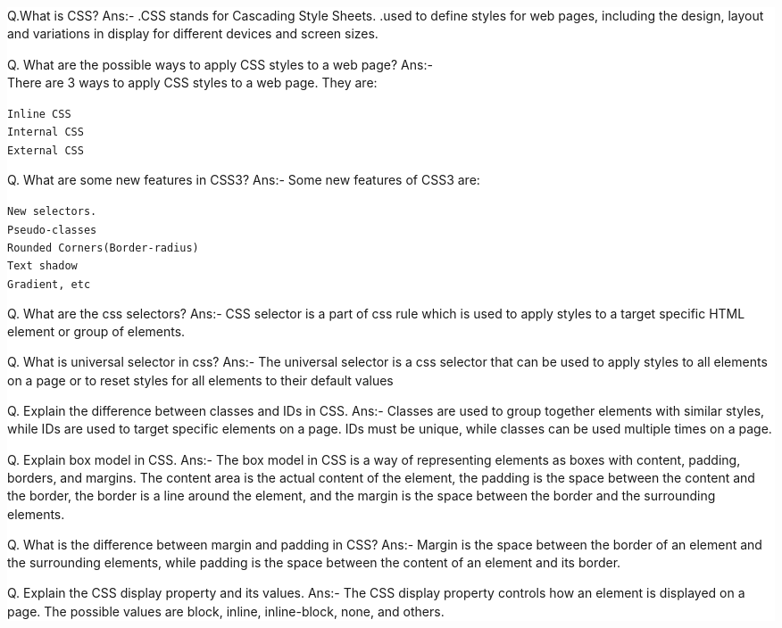 Q.What is CSS?
Ans:-
    .CSS stands for Cascading Style Sheets. 
    .used to define styles for web pages, including the design, layout and variations in display for different devices and screen sizes.

Q. What are the possible ways to apply CSS styles to a web page?
Ans:-   
    There are 3 ways to apply CSS styles to a web page. They are:

    Inline CSS
    Internal CSS
    External CSS

Q. What are some new features in CSS3?
Ans:-
    Some new features of CSS3 are:

    New selectors.
    Pseudo-classes
    Rounded Corners(Border-radius)
    Text shadow
    Gradient, etc

Q. What are the css selectors?
Ans:-
    CSS selector is a part of css rule which is used to apply styles to a target specific HTML element or group of elements.

Q. What is universal selector in css?
Ans:-
    The universal selector is a css selector that can be used to apply styles to all elements on a page or to reset styles for all elements to their default values

Q. Explain the difference between classes and IDs in CSS.
Ans:-
    Classes are used to group together elements with similar styles, while IDs are used to target specific elements on a page. IDs must be unique, while classes can be used multiple times on a page.

Q. Explain box model in CSS.
Ans:-
    The box model in CSS is a way of representing elements as boxes with content, padding, borders, and margins. The content area is the actual content of the element, the padding is the space between the content and the border, the border is a line around the element, and the margin is the space between the border and the surrounding elements.

Q. What is the difference between margin and padding in CSS?
Ans:-
    Margin is the space between the border of an element and the surrounding elements, while padding is the space between the content of an element and its border.

Q. Explain the CSS display property and its values.
Ans:-
    The CSS display property controls how an element is displayed on a page. The possible values are block, inline, inline-block, none, and others.
